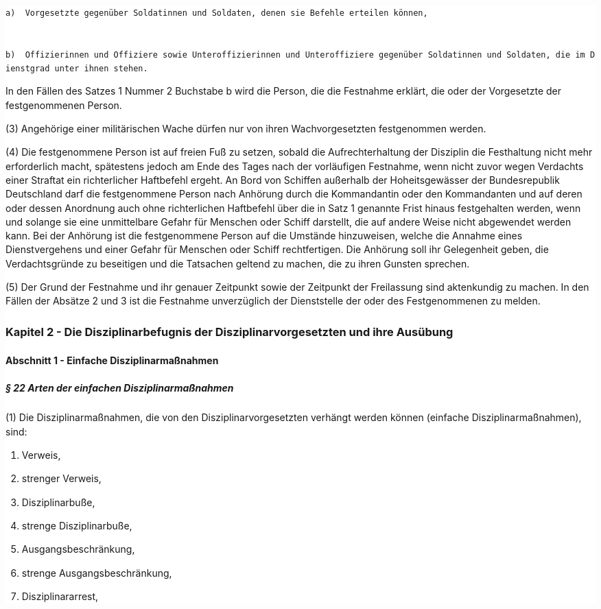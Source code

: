     a)  Vorgesetzte gegenüber Soldatinnen und Soldaten, denen sie Befehle erteilen können,


    b)  Offizierinnen und Offiziere sowie Unteroffizierinnen und Unteroffiziere gegenüber Soldatinnen und Soldaten, die im Dienstgrad unter ihnen stehen.






In den Fällen des Satzes 1 Nummer 2 Buchstabe b wird die Person, die die Festnahme erklärt, die oder der Vorgesetzte der festgenommenen Person.

(3) Angehörige einer militärischen Wache dürfen nur von ihren Wachvorgesetzten festgenommen werden.

(4) Die festgenommene Person ist auf freien Fuß zu setzen, sobald die Aufrechterhaltung der Disziplin die Festhaltung nicht mehr erforderlich macht, spätestens jedoch am Ende des Tages nach der vorläufigen Festnahme, wenn nicht zuvor wegen Verdachts einer Straftat ein richterlicher Haftbefehl ergeht. An Bord von Schiffen außerhalb der Hoheitsgewässer der Bundesrepublik Deutschland darf die festgenommene Person nach Anhörung durch die Kommandantin oder den Kommandanten und auf deren oder dessen Anordnung auch ohne richterlichen Haftbefehl über die in Satz 1 genannte Frist hinaus festgehalten werden, wenn und solange sie eine unmittelbare Gefahr für Menschen oder Schiff darstellt, die auf andere Weise nicht abgewendet werden kann. Bei der Anhörung ist die festgenommene Person auf die Umstände hinzuweisen, welche die Annahme eines Dienstvergehens und einer Gefahr für Menschen oder Schiff rechtfertigen. Die Anhörung soll ihr Gelegenheit geben, die Verdachtsgründe zu beseitigen und die Tatsachen geltend zu machen, die zu ihren Gunsten sprechen.

(5) Der Grund der Festnahme und ihr genauer Zeitpunkt sowie der Zeitpunkt der Freilassung sind aktenkundig zu machen. In den Fällen der Absätze 2 und 3 ist die Festnahme unverzüglich der Dienststelle der oder des Festgenommenen zu melden.


### Kapitel 2 - Die Disziplinarbefugnis der Disziplinarvorgesetzten und ihre Ausübung


#### Abschnitt 1 - Einfache Disziplinarmaßnahmen


##### § 22 Arten der einfachen Disziplinarmaßnahmen

(1) Die Disziplinarmaßnahmen, die von den Disziplinarvorgesetzten verhängt werden können (einfache Disziplinarmaßnahmen), sind:

1.  Verweis,


2.  strenger Verweis,


3.  Disziplinarbuße,


4.  strenge Disziplinarbuße,


5.  Ausgangsbeschränkung,


6.  strenge Ausgangsbeschränkung,


7.  Disziplinararrest,
